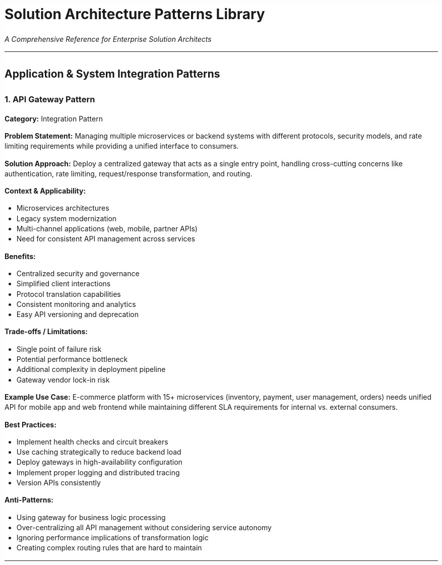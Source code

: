 # Solution Architecture Patterns Library
*A Comprehensive Reference for Enterprise Solution Architects*

---

## Application & System Integration Patterns

### 1. API Gateway Pattern
**Category:** Integration Pattern

**Problem Statement:** Managing multiple microservices or backend systems with different protocols, security models, and rate limiting requirements while providing a unified interface to consumers.

**Solution Approach:** Deploy a centralized gateway that acts as a single entry point, handling cross-cutting concerns like authentication, rate limiting, request/response transformation, and routing.

**Context & Applicability:**
- Microservices architectures
- Legacy system modernization
- Multi-channel applications (web, mobile, partner APIs)
- Need for consistent API management across services

**Benefits:**
- Centralized security and governance
- Simplified client interactions
- Protocol translation capabilities
- Consistent monitoring and analytics
- Easy API versioning and deprecation

**Trade-offs / Limitations:**
- Single point of failure risk
- Potential performance bottleneck
- Additional complexity in deployment pipeline
- Gateway vendor lock-in risk

**Example Use Case:** E-commerce platform with 15+ microservices (inventory, payment, user management, orders) needs unified API for mobile app and web frontend while maintaining different SLA requirements for internal vs. external consumers.

**Best Practices:**
- Implement health checks and circuit breakers
- Use caching strategically to reduce backend load
- Deploy gateways in high-availability configuration
- Implement proper logging and distributed tracing
- Version APIs consistently

**Anti-Patterns:**
- Using gateway for business logic processing
- Over-centralizing all API management without considering service autonomy
- Ignoring performance implications of transformation logic
- Creating complex routing rules that are hard to maintain

---